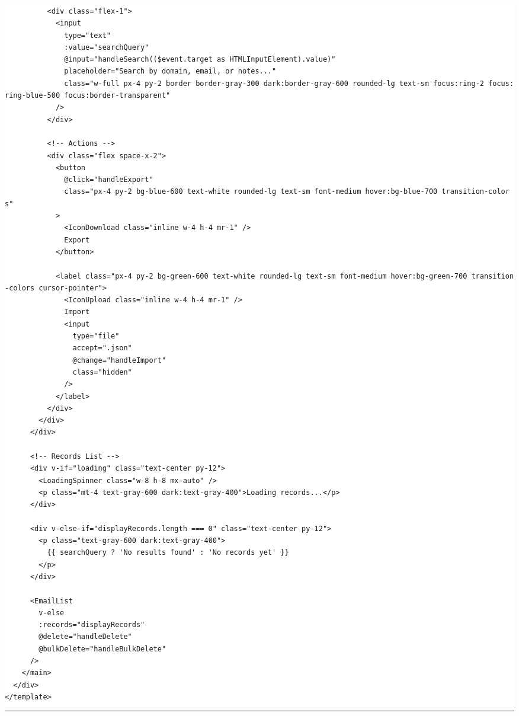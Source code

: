 ```vue
          <div class="flex-1">
            <input
              type="text"
              :value="searchQuery"
              @input="handleSearch(($event.target as HTMLInputElement).value)"
              placeholder="Search by domain, email, or notes..."
              class="w-full px-4 py-2 border border-gray-300 dark:border-gray-600 rounded-lg text-sm focus:ring-2 focus:ring-blue-500 focus:border-transparent"
            />
          </div>
          
          <!-- Actions -->
          <div class="flex space-x-2">
            <button
              @click="handleExport"
              class="px-4 py-2 bg-blue-600 text-white rounded-lg text-sm font-medium hover:bg-blue-700 transition-colors"
            >
              <IconDownload class="inline w-4 h-4 mr-1" />
              Export
            </button>
            
            <label class="px-4 py-2 bg-green-600 text-white rounded-lg text-sm font-medium hover:bg-green-700 transition-colors cursor-pointer">
              <IconUpload class="inline w-4 h-4 mr-1" />
              Import
              <input
                type="file"
                accept=".json"
                @change="handleImport"
                class="hidden"
              />
            </label>
          </div>
        </div>
      </div>

      <!-- Records List -->
      <div v-if="loading" class="text-center py-12">
        <LoadingSpinner class="w-8 h-8 mx-auto" />
        <p class="mt-4 text-gray-600 dark:text-gray-400">Loading records...</p>
      </div>

      <div v-else-if="displayRecords.length === 0" class="text-center py-12">
        <p class="text-gray-600 dark:text-gray-400">
          {{ searchQuery ? 'No results found' : 'No records yet' }}
        </p>
      </div>

      <EmailList
        v-else
        :records="displayRecords"
        @delete="handleDelete"
        @bulkDelete="handleBulkDelete"
      />
    </main>
  </div>
</template>
```

---
